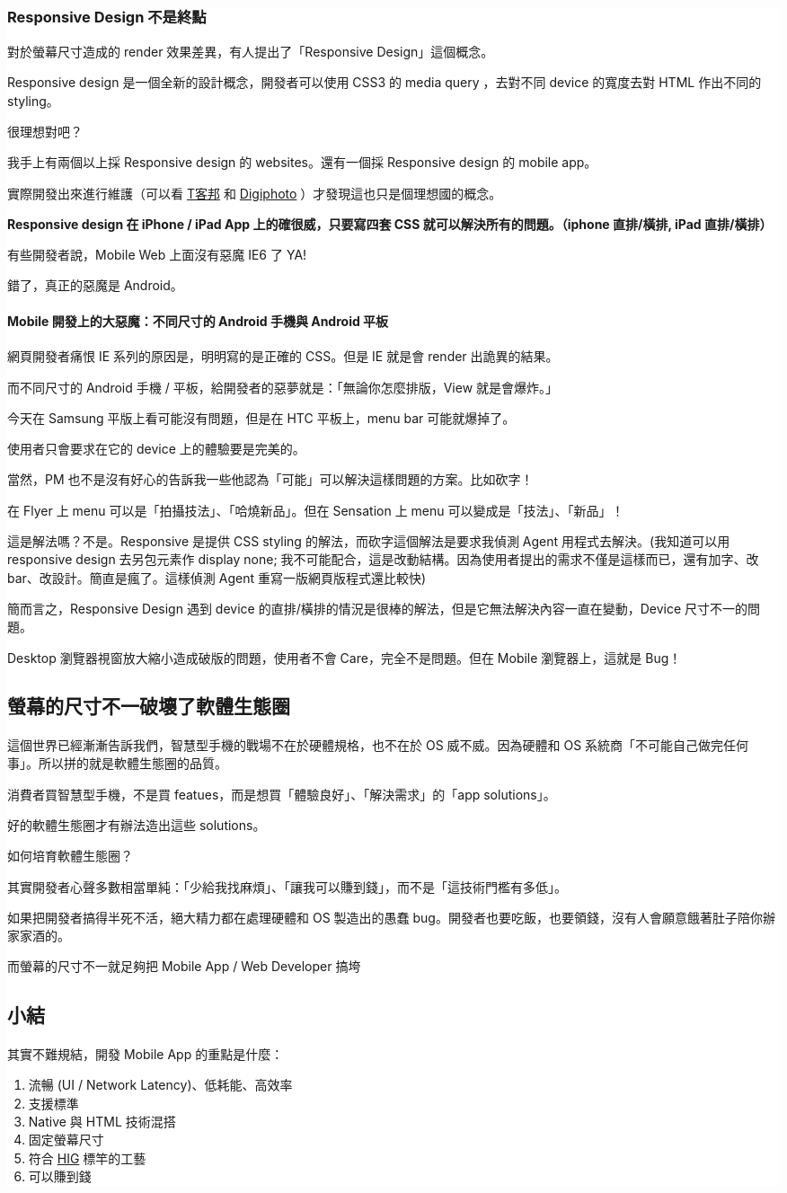### Responsive Design 不是終點

對於螢幕尺寸造成的 render 效果差異，有人提出了「Responsive Design」這個概念。

Responsive design 是一個全新的設計概念，開發者可以使用 CSS3 的 media query ，去對不同 device 的寬度去對 HTML 作出不同的 styling。

很理想對吧？

我手上有兩個以上採 Responsive design 的 websites。還有一個採 Responsive design 的 mobile app。

實際開發出來進行維護（可以看 [T客邦](http://www.techbang.com.tw) 和 [Digiphoto](http://digiphoto.techbang.com.tw) ）才發現這也只是個理想國的概念。

**Responsive design 在 iPhone / iPad App 上的確很威，只要寫四套 CSS 就可以解決所有的問題。（iphone 直排/橫排, iPad 直排/橫排）**

有些開發者說，Mobile Web 上面沒有惡魔 IE6 了 YA! 

錯了，真正的惡魔是 Android。

#### Mobile 開發上的大惡魔：不同尺寸的 Android 手機與 Android 平板

網頁開發者痛恨 IE 系列的原因是，明明寫的是正確的 CSS。但是 IE 就是會 render 出詭異的結果。

而不同尺寸的 Android 手機 / 平板，給開發者的惡夢就是：「無論你怎麼排版，View 就是會爆炸。」

今天在 Samsung 平版上看可能沒有問題，但是在 HTC 平板上，menu bar 可能就爆掉了。

使用者只會要求在它的 device 上的體驗要是完美的。

當然，PM 也不是沒有好心的告訴我一些他認為「可能」可以解決這樣問題的方案。比如砍字！

在 Flyer 上 menu 可以是「拍攝技法」、「哈燒新品」。但在 Sensation 上 menu 可以變成是「技法」、「新品」！

這是解法嗎？不是。Responsive 是提供 CSS styling 的解法，而砍字這個解法是要求我偵測 Agent 用程式去解決。(我知道可以用 responsive design 去另包元素作 display none; 我不可能配合，這是改動結構。因為使用者提出的需求不僅是這樣而已，還有加字、改 bar、改設計。簡直是瘋了。這樣偵測 Agent 重寫一版網頁版程式還比較快)

簡而言之，Responsive Design 遇到 device 的直排/橫排的情況是很棒的解法，但是它無法解決內容一直在變動，Device 尺寸不一的問題。

Desktop 瀏覽器視窗放大縮小造成破版的問題，使用者不會 Care，完全不是問題。但在 Mobile 瀏覽器上，這就是 Bug！

## 螢幕的尺寸不一破壞了軟體生態圈

這個世界已經漸漸告訴我們，智慧型手機的戰場不在於硬體規格，也不在於 OS 威不威。因為硬體和 OS 系統商「不可能自己做完任何事」。所以拼的就是軟體生態圈的品質。

消費者買智慧型手機，不是買 featues，而是想買「體驗良好」、「解決需求」的「app solutions」。

好的軟體生態圈才有辦法造出這些 solutions。

如何培育軟體生態圈？

其實開發者心聲多數相當單純：「少給我找麻煩」、「讓我可以賺到錢」，而不是「這技術門檻有多低」。

如果把開發者搞得半死不活，絕大精力都在處理硬體和 OS 製造出的愚蠢 bug。開發者也要吃飯，也要領錢，沒有人會願意餓著肚子陪你辦家家酒的。

而螢幕的尺寸不一就足夠把 Mobile App / Web Developer 搞垮

## 小結

其實不難規結，開發 Mobile App 的重點是什麼：

1. 流暢 (UI / Network Latency)、低耗能、高效率
2. 支援標準
3. Native 與 HTML 技術混搭
4. 固定螢幕尺寸
5. 符合 [HIG](http://developer.apple.com/library/ios/#documentation/userexperience/conceptual/mobilehig/Introduction/Introduction.html) 標竿的工藝
6. 可以賺到錢

